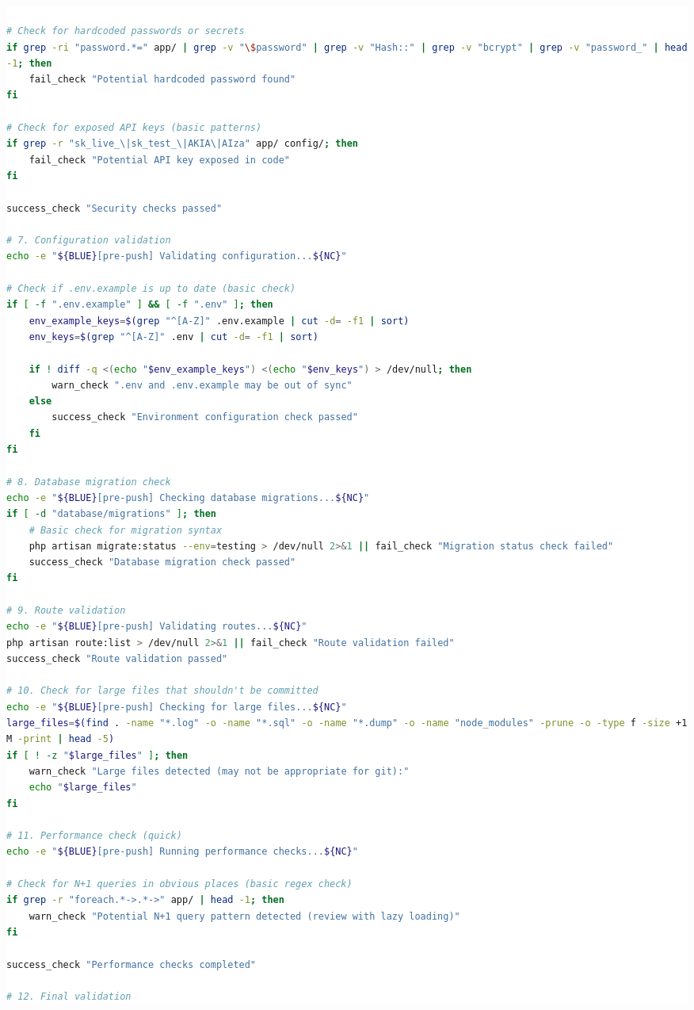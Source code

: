 ```bash

# Check for hardcoded passwords or secrets
if grep -ri "password.*=" app/ | grep -v "\$password" | grep -v "Hash::" | grep -v "bcrypt" | grep -v "password_" | head -1; then
    fail_check "Potential hardcoded password found"
fi

# Check for exposed API keys (basic patterns)
if grep -r "sk_live_\|sk_test_\|AKIA\|AIza" app/ config/; then
    fail_check "Potential API key exposed in code"
fi

success_check "Security checks passed"

# 7. Configuration validation
echo -e "${BLUE}[pre-push] Validating configuration...${NC}"

# Check if .env.example is up to date (basic check)
if [ -f ".env.example" ] && [ -f ".env" ]; then
    env_example_keys=$(grep "^[A-Z]" .env.example | cut -d= -f1 | sort)
    env_keys=$(grep "^[A-Z]" .env | cut -d= -f1 | sort)
    
    if ! diff -q <(echo "$env_example_keys") <(echo "$env_keys") > /dev/null; then
        warn_check ".env and .env.example may be out of sync"
    else
        success_check "Environment configuration check passed"
    fi
fi

# 8. Database migration check
echo -e "${BLUE}[pre-push] Checking database migrations...${NC}"
if [ -d "database/migrations" ]; then
    # Basic check for migration syntax
    php artisan migrate:status --env=testing > /dev/null 2>&1 || fail_check "Migration status check failed"
    success_check "Database migration check passed"
fi

# 9. Route validation
echo -e "${BLUE}[pre-push] Validating routes...${NC}"
php artisan route:list > /dev/null 2>&1 || fail_check "Route validation failed"
success_check "Route validation passed"

# 10. Check for large files that shouldn't be committed
echo -e "${BLUE}[pre-push] Checking for large files...${NC}"
large_files=$(find . -name "*.log" -o -name "*.sql" -o -name "*.dump" -o -name "node_modules" -prune -o -type f -size +1M -print | head -5)
if [ ! -z "$large_files" ]; then
    warn_check "Large files detected (may not be appropriate for git):"
    echo "$large_files"
fi

# 11. Performance check (quick)
echo -e "${BLUE}[pre-push] Running performance checks...${NC}"

# Check for N+1 queries in obvious places (basic regex check)
if grep -r "foreach.*->.*->" app/ | head -1; then
    warn_check "Potential N+1 query pattern detected (review with lazy loading)"
fi

success_check "Performance checks completed"

# 12. Final validation
```